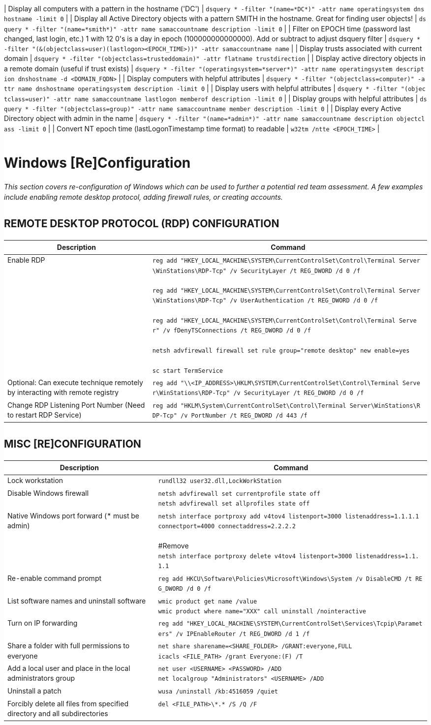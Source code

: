 | Display all computers with a pattern in the hostname ('DC') | `dsquery * -filter "(name=*DC*)" -attr name operatingsystem dnshostname -limit 0` |
| Display all Active Directory objects with a pattern SMITH in the hostname. Great for finding user objects! | `dsquery * -filter "(name=*smith*)" -attr name samaccountname description -limit 0` |
| Filter on EPOCH time (password last changed, last login, etc.) 1 with 12 0's is a day in epoch (100000000000000). Add or subtract to adjust dsquery filter | `dsquery * -filter "(&(objectclass=user)(lastlogon><EPOCH_TIME>))" -attr samaccountname name` |
| Display trusts associated with current domain | `dsquery * -filter "(objectclass=trusteddomain)" -attr flatname trustdirection` |
| Display active directory objects in a remote domain (useful if trust exists) | `dsquery * -filter "(operatingsystem=*server*)" -attr name operatingsystem description dnshostname -d <DOMAIN_FQDN>` |
| Display computers with helpful attributes | `dsquery * -filter "(objectclass=computer)" -attr name dnshostname operatingsystem description -limit 0` |
| Display users with helpful attributes | `dsquery * -filter "(objectclass=user)" -attr name samaccountname lastlogon memberof description -limit 0` |
| Display groups with helpful attributes | `dsquery * -filter "(objectclass=group)" -attr name samaccountname member description -limit 0` |
| Display every Active Directory object with admin in the name | `dsquery * -filter "(name=*admin*)" -attr name samaccountname description objectclass -limit 0` |
| Convert NT epoch time (lastLogonTimestamp time format) to readable | `w32tm /ntte <EPOCH_TIME>` |

# Windows [Re]Configuration

*This section covers re-configuration of Windows which can be used to further a potential red team assessment. A few examples include enabling remote desktop protocol, adding firewall rules, or creating accounts.*

## REMOTE DESKTOP PROTOCOL (RDP) CONFIGURATION
| Description | Command |
|-------------|---------|
| Enable RDP | `reg add "HKEY_LOCAL_MACHINE\SYSTEM\CurrentControlSet\Control\Terminal Server\WinStations\RDP-Tcp" /v SecurityLayer /t REG_DWORD /d 0 /f`<br><br>`reg add "HKEY_LOCAL_MACHINE\SYSTEM\CurrentControlSet\Control\Terminal Server\WinStations\RDP-Tcp" /v UserAuthentication /t REG_DWORD /d 0 /f`<br><br>`reg add "HKEY_LOCAL_MACHINE\SYSTEM\CurrentControlSet\Control\Terminal Server" /v fDenyTSConnections /t REG_DWORD /d 0 /f`<br><br>`netsh advfirewall firewall set rule group="remote desktop" new enable=yes`<br><br>`sc start TermService` |
| Optional: Can execute technique remotely by interacting with remote registry | `reg add "\\<IP_ADDRESS>\HKLM\SYSTEM\CurrentControlSet\Control\Terminal Server\WinStations\RDP-Tcp" /v SecurityLayer /t REG_DWORD /d 0 /f` |
| Change RDP Listening Port Number (Need to restart RDP Service) | `reg add "HKLM\System\CurrentControlSet\Control\Terminal Server\WinStations\RDP-Tcp" /v PortNumber /t REG_DWORD /d 443 /f` |

## MISC [RE]CONFIGURATION
| Description | Command |
|-------------|---------|
| Lock workstation | `rundll32 user32.dll,LockWorkStation` |
| Disable Windows firewall | `netsh advfirewall set currentprofile state off`<br>`netsh advfirewall set allprofiles state off` |
| Native Windows port forward (* must be admin) | `netsh interface portproxy add v4tov4 listenport=3000 listenaddress=1.1.1.1 connectport=4000 connectaddress=2.2.2.2`<br><br>#Remove<br>`netsh interface portproxy delete v4tov4 listenport=3000 listenaddress=1.1.1.1` |
| Re-enable command prompt | `reg add HKCU\Software\Policies\Microsoft\Windows\System /v DisableCMD /t REG_DWORD /d 0 /f` |
| List software names and uninstall software | `wmic product get name /value`<br>`wmic product where name="XXX" call uninstall /nointeractive` |
| Turn on IP forwarding | `reg add "HKEY_LOCAL_MACHINE\SYSTEM\CurrentControlSet\Services\Tcpip\Parameters" /v IPEnableRouter /t REG_DWORD /d 1 /f` |
| Share a folder with full permissions to everyone | `net share sharename=<SHARE_FOLDER> /GRANT:everyone,FULL`<br>`icacls <FILE_PATH> /grant Everyone:(F) /T` |
| Add a local user and place in the local administrators group | `net user <USERNAME> <PASSWORD> /ADD`<br>`net localgroup "Administrators" <USERNAME> /ADD` |
| Uninstall a patch | `wusa /uninstall /kb:4516059 /quiet` |
| Forcibly delete all files from specified directory and all subdirectories | `del <FILE_PATH>\*.* /S /Q /F` |
